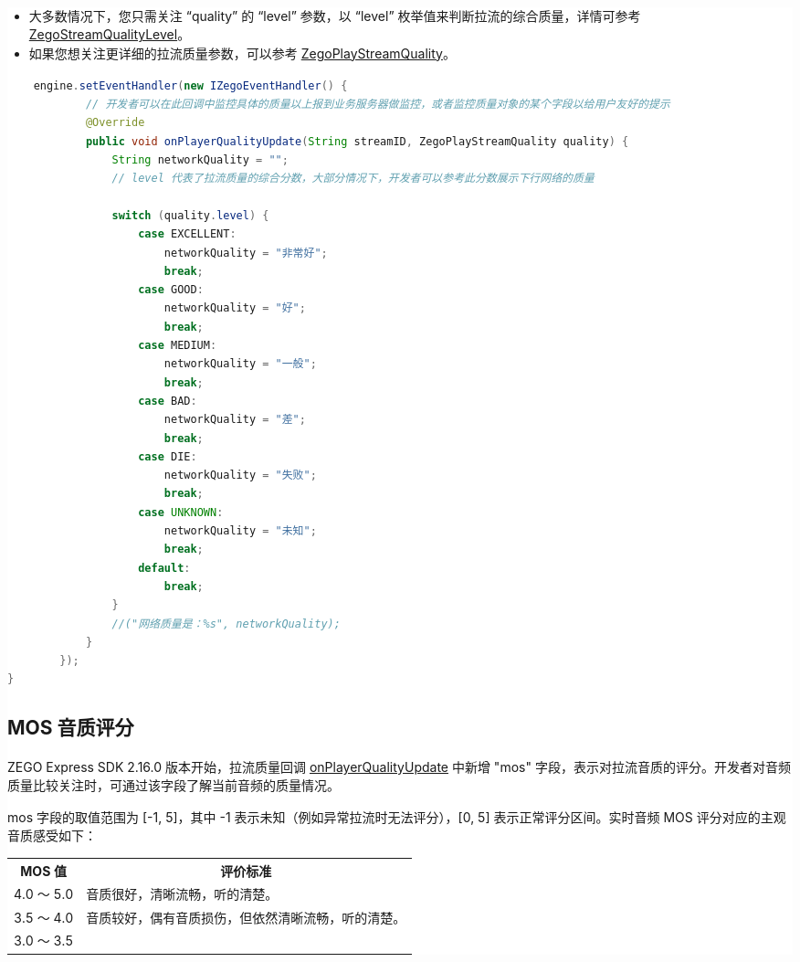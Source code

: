 - 大多数情况下，您只需关注 “quality” 的 “level” 参数，以 “level” 枚举值来判断拉流的综合质量，详情可参考 [ZegoStreamQualityLevel](https://doc-zh.zego.im/article/api?doc=Express_Video_SDK_API~java_android~enum~ZegoStreamQualityLevel)。
- 如果您想关注更详细的拉流质量参数，可以参考 [ZegoPlayStreamQuality](https://doc-zh.zego.im/article/api?doc=Express_Video_SDK_API~java_android~class~ZegoPlayStreamQuality)。


```java
    engine.setEventHandler(new IZegoEventHandler() {
            // 开发者可以在此回调中监控具体的质量以上报到业务服务器做监控，或者监控质量对象的某个字段以给用户友好的提示
            @Override
            public void onPlayerQualityUpdate(String streamID, ZegoPlayStreamQuality quality) {
                String networkQuality = "";
                // level 代表了拉流质量的综合分数，大部分情况下，开发者可以参考此分数展示下行网络的质量

                switch (quality.level) {
                    case EXCELLENT:
                        networkQuality = "非常好";
                        break;
                    case GOOD:
                        networkQuality = "好";
                        break;
                    case MEDIUM:
                        networkQuality = "一般";
                        break;
                    case BAD:
                        networkQuality = "差";
                        break;
                    case DIE:
                        networkQuality = "失败";
                        break;
                    case UNKNOWN:
                        networkQuality = "未知";
                        break;
                    default:
                        break;
                }
                //("网络质量是：%s", networkQuality);
            }
        });
}
```

## MOS 音质评分

ZEGO Express SDK 2.16.0 版本开始，拉流质量回调 [onPlayerQualityUpdate](https://doc-zh.zego.im/article/api?doc=Express_Video_SDK_API~java_android~class~IZegoEventHandler#on-player-quality-update) 中新增 "mos" 字段，表示对拉流音质的评分。开发者对音频质量比较关注时，可通过该字段了解当前音频的质量情况。

mos 字段的取值范围为 [-1, 5]，其中 -1 表示未知（例如异常拉流时无法评分），[0, 5] 表示正常评分区间。实时音频 MOS 评分对应的主观音质感受如下：

<table>

  <tbody><tr>
    <th>MOS 值</th>
    <th>评价标准</th>
  </tr>
  <tr>
    <td>4.0 ～ 5.0</td>
    <td>音质很好，清晰流畅，听的清楚。</td>
  </tr>
  <tr>
    <td>3.5 ～ 4.0</td>
    <td>音质较好，偶有音质损伤，但依然清晰流畅，听的清楚。</td>
  </tr>
  <tr>
    <td>3.0 ～ 3.5</td>
